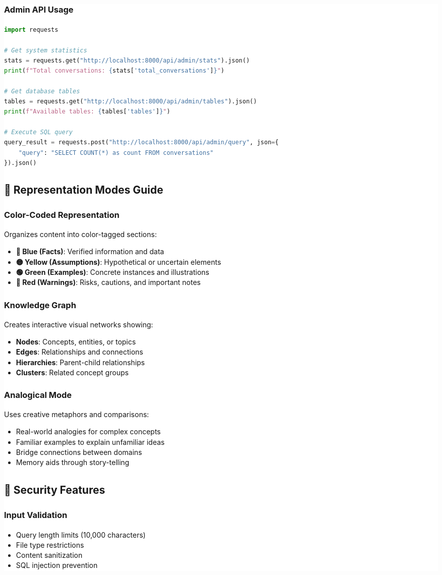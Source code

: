 ### Admin API Usage
```python
import requests

# Get system statistics
stats = requests.get("http://localhost:8000/api/admin/stats").json()
print(f"Total conversations: {stats['total_conversations']}")

# Get database tables
tables = requests.get("http://localhost:8000/api/admin/tables").json()
print(f"Available tables: {tables['tables']}")

# Execute SQL query
query_result = requests.post("http://localhost:8000/api/admin/query", json={
    "query": "SELECT COUNT(*) as count FROM conversations"
}).json()
```

## 🎨 Representation Modes Guide

### Color-Coded Representation
Organizes content into color-tagged sections:
- **🔵 Blue (Facts)**: Verified information and data
- **🟡 Yellow (Assumptions)**: Hypothetical or uncertain elements
- **🟢 Green (Examples)**: Concrete instances and illustrations
- **🔴 Red (Warnings)**: Risks, cautions, and important notes

### Knowledge Graph
Creates interactive visual networks showing:
- **Nodes**: Concepts, entities, or topics
- **Edges**: Relationships and connections
- **Hierarchies**: Parent-child relationships
- **Clusters**: Related concept groups

### Analogical Mode
Uses creative metaphors and comparisons:
- Real-world analogies for complex concepts
- Familiar examples to explain unfamiliar ideas
- Bridge connections between domains
- Memory aids through story-telling

## 🔐 Security Features

### Input Validation
- Query length limits (10,000 characters)
- File type restrictions
- Content sanitization
- SQL injection prevention
